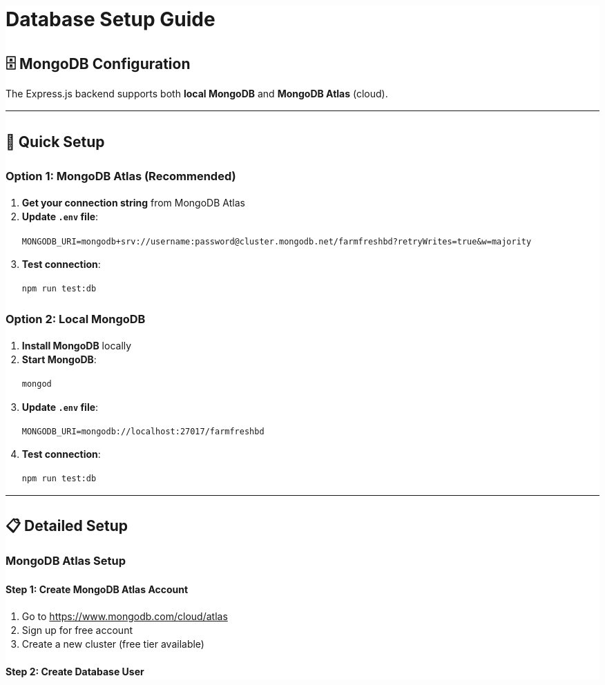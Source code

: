 # Database Setup Guide

## 🗄️ MongoDB Configuration

The Express.js backend supports both **local MongoDB** and **MongoDB Atlas** (cloud).

---

## 🚀 Quick Setup

### Option 1: MongoDB Atlas (Recommended)

1. **Get your connection string** from MongoDB Atlas
2. **Update `.env` file**:
   ```env
   MONGODB_URI=mongodb+srv://username:password@cluster.mongodb.net/farmfreshbd?retryWrites=true&w=majority
   ```
3. **Test connection**:
   ```bash
   npm run test:db
   ```

### Option 2: Local MongoDB

1. **Install MongoDB** locally
2. **Start MongoDB**:
   ```bash
   mongod
   ```
3. **Update `.env` file**:
   ```env
   MONGODB_URI=mongodb://localhost:27017/farmfreshbd
   ```
4. **Test connection**:
   ```bash
   npm run test:db
   ```

---

## 📋 Detailed Setup

### MongoDB Atlas Setup

#### Step 1: Create MongoDB Atlas Account

1. Go to https://www.mongodb.com/cloud/atlas
2. Sign up for free account
3. Create a new cluster (free tier available)

#### Step 2: Create Database User
